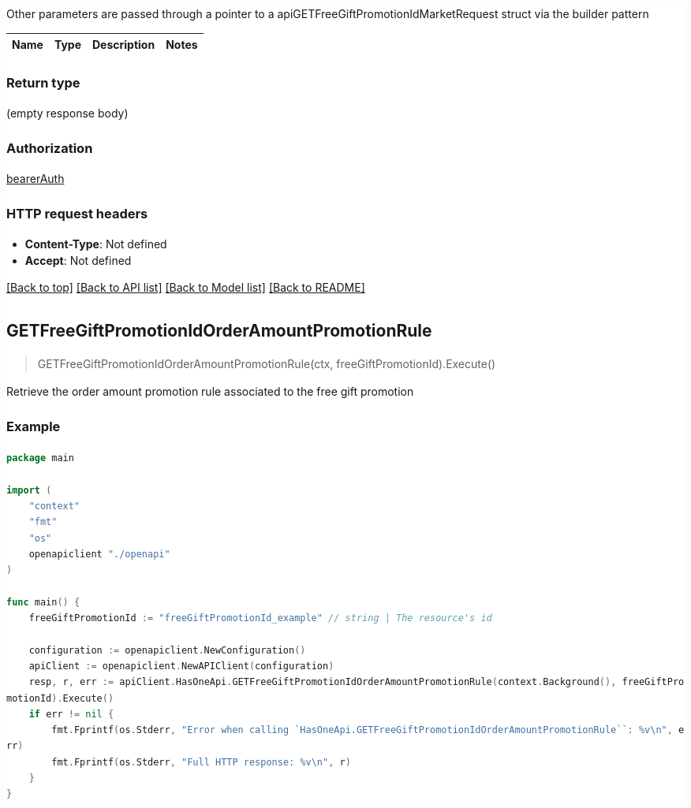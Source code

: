Other parameters are passed through a pointer to a apiGETFreeGiftPromotionIdMarketRequest struct via the builder pattern


Name | Type | Description  | Notes
------------- | ------------- | ------------- | -------------


### Return type

 (empty response body)

### Authorization

[bearerAuth](../README.md#bearerAuth)

### HTTP request headers

- **Content-Type**: Not defined
- **Accept**: Not defined

[[Back to top]](#) [[Back to API list]](../README.md#documentation-for-api-endpoints)
[[Back to Model list]](../README.md#documentation-for-models)
[[Back to README]](../README.md)


## GETFreeGiftPromotionIdOrderAmountPromotionRule

> GETFreeGiftPromotionIdOrderAmountPromotionRule(ctx, freeGiftPromotionId).Execute()

Retrieve the order amount promotion rule associated to the free gift promotion



### Example

```go
package main

import (
    "context"
    "fmt"
    "os"
    openapiclient "./openapi"
)

func main() {
    freeGiftPromotionId := "freeGiftPromotionId_example" // string | The resource's id

    configuration := openapiclient.NewConfiguration()
    apiClient := openapiclient.NewAPIClient(configuration)
    resp, r, err := apiClient.HasOneApi.GETFreeGiftPromotionIdOrderAmountPromotionRule(context.Background(), freeGiftPromotionId).Execute()
    if err != nil {
        fmt.Fprintf(os.Stderr, "Error when calling `HasOneApi.GETFreeGiftPromotionIdOrderAmountPromotionRule``: %v\n", err)
        fmt.Fprintf(os.Stderr, "Full HTTP response: %v\n", r)
    }
}
```
